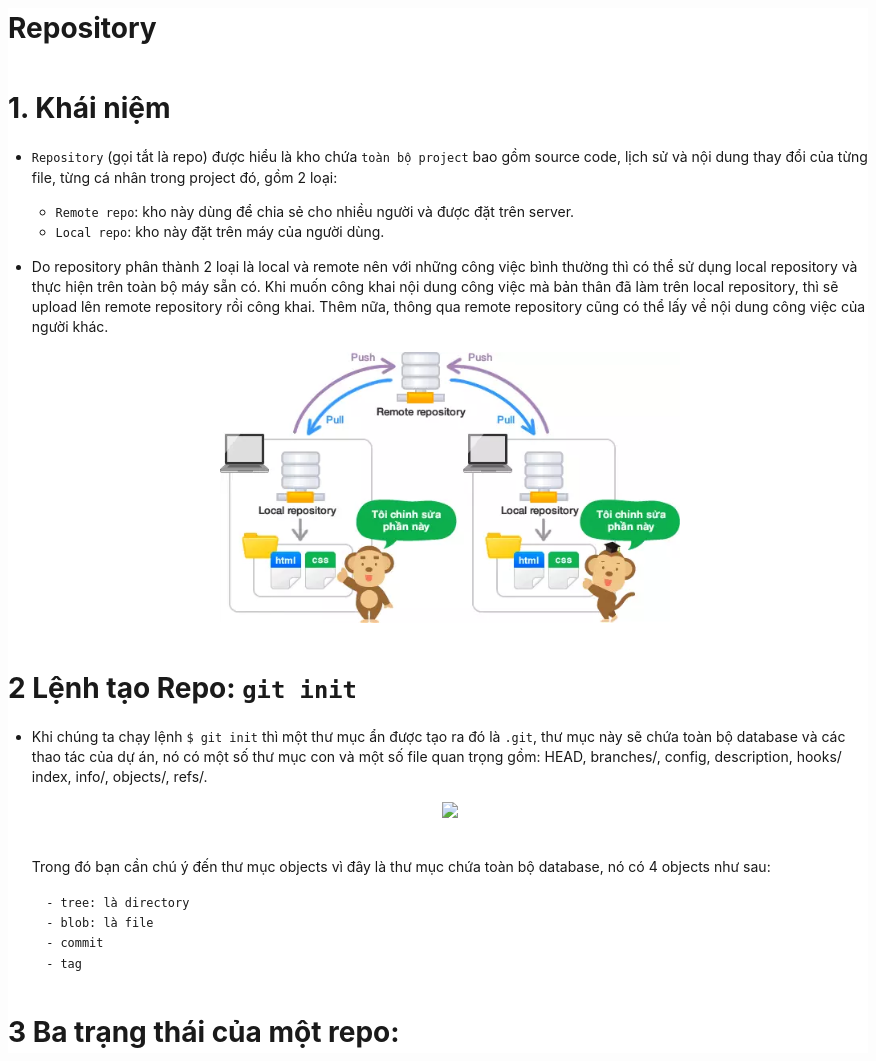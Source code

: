 # Repository
# 1. Khái niệm
- `Repository` (gọi tắt là repo) được hiểu là kho chứa `toàn bộ project` bao gồm source code, lịch sử và nội dung thay đổi của từng file, từng cá nhân trong project đó, gồm 2 loại:
    - `Remote repo`: kho này dùng để chia sẻ cho nhiều người và được đặt trên server.
    - `Local repo`: kho này đặt trên máy của người dùng.
- Do repository phân thành 2 loại là local và remote nên với những công việc bình thường thì có thể sử dụng local repository và thực hiện trên toàn bộ máy sẵn có. Khi muốn công khai nội dung công việc mà bản thân đã làm trên local repository, thì sẽ upload lên remote repository rồi công khai. Thêm nữa, thông qua remote repository cũng có thể lấy về nội dung công việc của người khác.

    
    <p align="center">
    <img width="460" src="./image/repo_git.png">
    </p>
# 2 Lệnh tạo Repo: `git init`

- Khi chúng ta chạy lệnh `$ git init` thì một thư mục ẩn được tạo ra đó là `.git`, thư mục này sẽ chứa toàn bộ database và các thao tác của dự án, nó có một số thư mục con và một số file quan trọng gồm: HEAD, branches/, config, description, hooks/ index, info/, objects/, refs/.
        <p align="center">
        <img width="460" src="./image/tệp_git.png">
        </p>   
    Trong đó bạn cần chú ý đến thư mục objects vì đây là thư mục chứa toàn bộ database, nó có 4 objects như sau:

        - tree: là directory
        - blob: là file
        - commit
        - tag
# 3 Ba trạng thái của một repo:
